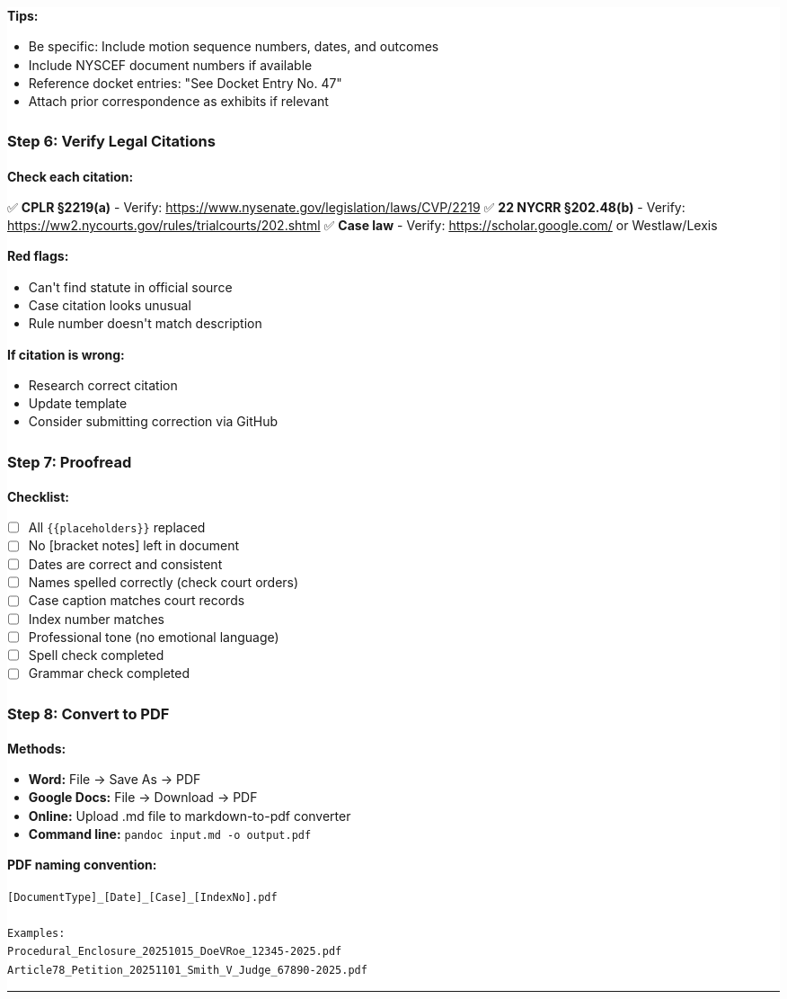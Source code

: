 **Tips:**
- Be specific: Include motion sequence numbers, dates, and outcomes
- Include NYSCEF document numbers if available
- Reference docket entries: "See Docket Entry No. 47"
- Attach prior correspondence as exhibits if relevant

### Step 6: Verify Legal Citations

**Check each citation:**

✅ **CPLR §2219(a)** - Verify: https://www.nysenate.gov/legislation/laws/CVP/2219
✅ **22 NYCRR §202.48(b)** - Verify: https://ww2.nycourts.gov/rules/trialcourts/202.shtml
✅ **Case law** - Verify: https://scholar.google.com/ or Westlaw/Lexis

**Red flags:**
- Can't find statute in official source
- Case citation looks unusual
- Rule number doesn't match description

**If citation is wrong:**
- Research correct citation
- Update template
- Consider submitting correction via GitHub

### Step 7: Proofread

**Checklist:**
- [ ] All `{{placeholders}}` replaced
- [ ] No [bracket notes] left in document
- [ ] Dates are correct and consistent
- [ ] Names spelled correctly (check court orders)
- [ ] Case caption matches court records
- [ ] Index number matches
- [ ] Professional tone (no emotional language)
- [ ] Spell check completed
- [ ] Grammar check completed

### Step 8: Convert to PDF

**Methods:**
- **Word:** File → Save As → PDF
- **Google Docs:** File → Download → PDF
- **Online:** Upload .md file to markdown-to-pdf converter
- **Command line:** `pandoc input.md -o output.pdf`

**PDF naming convention:**
```
[DocumentType]_[Date]_[Case]_[IndexNo].pdf

Examples:
Procedural_Enclosure_20251015_DoeVRoe_12345-2025.pdf
Article78_Petition_20251101_Smith_V_Judge_67890-2025.pdf
```

---